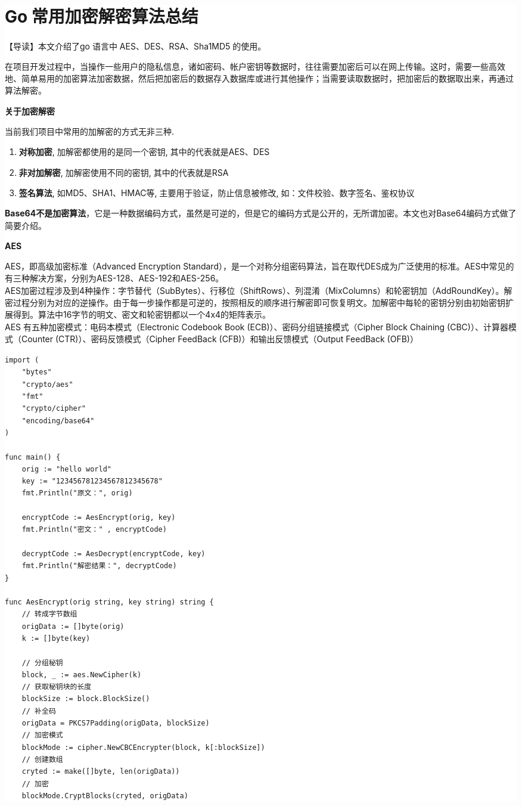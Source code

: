 # Go 常用加密解密算法总结

【导读】本文介绍了go 语言中 AES、DES、RSA、Sha1MD5 的使用。

在项目开发过程中，当操作一些用户的隐私信息，诸如密码、帐户密钥等数据时，往往需要加密后可以在网上传输。这时，需要一些高效地、简单易用的加密算法加密数据，然后把加密后的数据存入数据库或进行其他操作；当需要读取数据时，把加密后的数据取出来，再通过算法解密。  

**关于加密解密**  

当前我们项目中常用的加解密的方式无非三种.

1. **对称加密**, 加解密都使用的是同一个密钥, 其中的代表就是AES、DES

2. **非对加解密**, 加解密使用不同的密钥, 其中的代表就是RSA

3. **签名算法**, 如MD5、SHA1、HMAC等, 主要用于验证，防止信息被修改, 如：文件校验、数字签名、鉴权协议

**Base64不是加密算法**，它是一种数据编码方式，虽然是可逆的，但是它的编码方式是公开的，无所谓加密。本文也对Base64编码方式做了简要介绍。

**AES**  

AES，即高级加密标准（Advanced Encryption Standard），是一个对称分组密码算法，旨在取代DES成为广泛使用的标准。AES中常见的有三种解决方案，分别为AES-128、AES-192和AES-256。  
AES加密过程涉及到4种操作：字节替代（SubBytes）、行移位（ShiftRows）、列混淆（MixColumns）和轮密钥加（AddRoundKey）。解密过程分别为对应的逆操作。由于每一步操作都是可逆的，按照相反的顺序进行解密即可恢复明文。加解密中每轮的密钥分别由初始密钥扩展得到。算法中16字节的明文、密文和轮密钥都以一个4x4的矩阵表示。  
AES 有五种加密模式：电码本模式（Electronic Codebook Book (ECB)）、密码分组链接模式（Cipher Block Chaining (CBC)）、计算器模式（Counter (CTR)）、密码反馈模式（Cipher FeedBack (CFB)）和输出反馈模式（Output FeedBack (OFB)）

```
import (
    "bytes"
    "crypto/aes"
    "fmt"
    "crypto/cipher"
    "encoding/base64"
)

func main() {
    orig := "hello world"
    key := "123456781234567812345678"
    fmt.Println("原文：", orig)

    encryptCode := AesEncrypt(orig, key)
    fmt.Println("密文：" , encryptCode)

    decryptCode := AesDecrypt(encryptCode, key)
    fmt.Println("解密结果：", decryptCode)
}

func AesEncrypt(orig string, key string) string {
    // 转成字节数组
    origData := []byte(orig)
    k := []byte(key)

    // 分组秘钥
    block, _ := aes.NewCipher(k)
    // 获取秘钥块的长度
    blockSize := block.BlockSize()
    // 补全码
    origData = PKCS7Padding(origData, blockSize)
    // 加密模式
    blockMode := cipher.NewCBCEncrypter(block, k[:blockSize])
    // 创建数组
    cryted := make([]byte, len(origData))
    // 加密
    blockMode.CryptBlocks(cryted, origData)

```